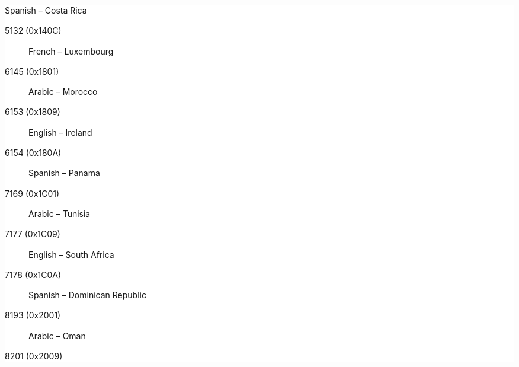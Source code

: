 Spanish – Costa Rica

</dd> <dt>

5132 (0x140C)
</dt> <dd>

French – Luxembourg

</dd> <dt>

6145 (0x1801)
</dt> <dd>

Arabic – Morocco

</dd> <dt>

6153 (0x1809)
</dt> <dd>

English – Ireland

</dd> <dt>

6154 (0x180A)
</dt> <dd>

Spanish – Panama

</dd> <dt>

7169 (0x1C01)
</dt> <dd>

Arabic – Tunisia

</dd> <dt>

7177 (0x1C09)
</dt> <dd>

English – South Africa

</dd> <dt>

7178 (0x1C0A)
</dt> <dd>

Spanish – Dominican Republic

</dd> <dt>

8193 (0x2001)
</dt> <dd>

Arabic – Oman

</dd> <dt>

8201 (0x2009)
</dt> <dd>

